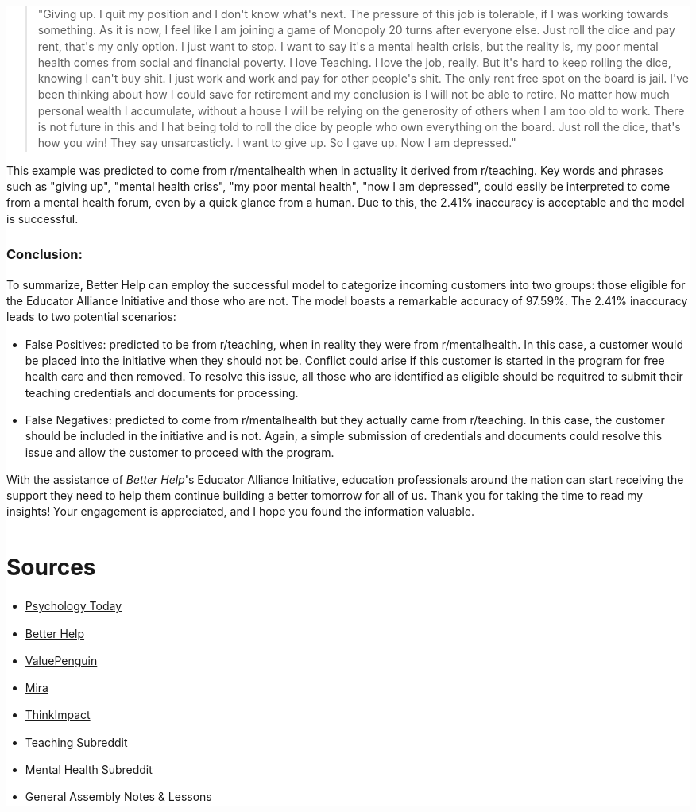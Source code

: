 > "Giving up. I quit my position and I don't know what's next. The pressure of this job is tolerable, if I was working towards something. As it is now, I feel like I am joining a game of Monopoly 20 turns after everyone else. Just roll the dice and pay rent, that's my only option. I just want to stop. I want to say it's a mental health crisis, but the reality is, my poor mental health comes from social and financial poverty. I love Teaching. I love the job, really. But it's hard to keep rolling the dice, knowing I can't buy shit. I just work and work and pay for other people's shit. The only rent free spot on the board is jail. I've been thinking about how I could save for retirement and my conclusion is I will not be able to retire. No matter how much personal wealth I accumulate, without a house I will be relying on the generosity of others when I am too old to work. There is not future in this and I hat being told to roll the dice by people who own everything on the board. Just roll the dice, that's how you win! They say unsarcasticly. I want to give up. So I gave up. Now I am depressed."

This example was predicted to come from r/mentalhealth when in actuality it derived from r/teaching. Key words and phrases such as "giving up", "mental health criss", "my poor mental health", "now I am depressed", could easily be interpreted to come from a mental health forum, even by a quick glance from a human. Due to this, the 2.41% inaccuracy is acceptable and the model is successful. 


### Conclusion:

To summarize, Better Help can employ the successful model to categorize incoming customers into two groups: those eligible for the Educator Alliance Initiative and those who are not. The model boasts a remarkable accuracy of 97.59%. The 2.41% inaccuracy leads to two potential scenarios:

- False Positives: predicted to be from r/teaching, when in reality they were from r/mentalhealth. In this case, a customer would be placed into the initiative when they should not be. Conflict could arise if this customer is started in the program for free health care and then removed. To resolve this issue, all those who are identified as eligible should be requitred to submit their teaching credentials and documents for processing. 

- False Negatives: predicted to come from r/mentalhealth but they actually came from r/teaching. In this case, the customer should be included in the initiative and is not. Again, a simple submission of credentials and documents could resolve this issue and allow the customer to proceed with the program. 

With the assistance of _Better Help_'s Educator Alliance Initiative, education professionals around the nation can start receiving the support they need to help them continue building a better tomorrow for all of us. Thank you for taking the time to read my insights! Your engagement is appreciated, and I hope you found the information valuable.


# Sources

- [Psychology Today](https://www.psychologytoday.com/intl/blog/high-octane-women/201311/the-tell-tale-signs-of-burnout-do-you-have-them)

- [Better Help](https://www.betterhelp.com/)

- [ValuePenguin](https://www.valuepenguin.com/teacher-benefit-study#rate)

- [Mira](https://www.talktomira.com/post/how-much-does-therapy-cost-without-health-insurance-in-2021)

- [ThinkImpact](https://www.thinkimpact.com/teacher-burnout-statistics/#:~:text=New%20teachers%20are%20leaving%20their,in%20other%20countries%20are%20quitting.)
 
- [Teaching Subreddit](https://www.reddit.com/r/teaching/)

- [Mental Health Subreddit](https://www.reddit.com/r/mentalhealth/)

- [General Assembly Notes & Lessons](https://generalassemb.ly/)
